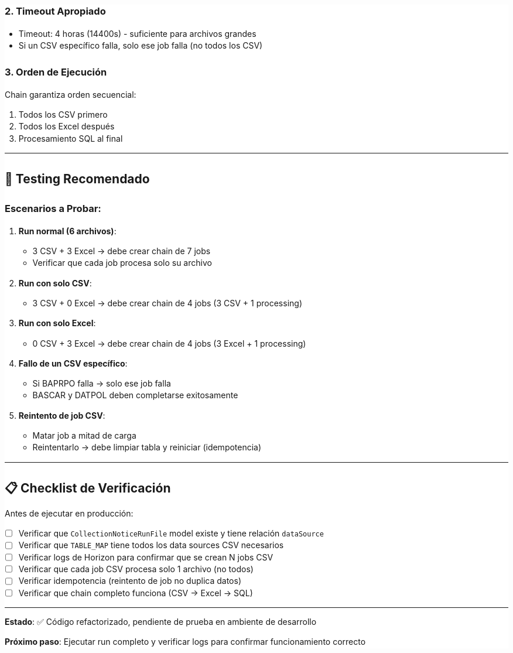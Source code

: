 ### 2. Timeout Apropiado
- Timeout: 4 horas (14400s) - suficiente para archivos grandes
- Si un CSV específico falla, solo ese job falla (no todos los CSV)

### 3. Orden de Ejecución
Chain garantiza orden secuencial:
1. Todos los CSV primero
2. Todos los Excel después
3. Procesamiento SQL al final

---

## 🧪 Testing Recomendado

### Escenarios a Probar:

1. **Run normal (6 archivos)**:
   - 3 CSV + 3 Excel → debe crear chain de 7 jobs
   - Verificar que cada job procesa solo su archivo

2. **Run con solo CSV**:
   - 3 CSV + 0 Excel → debe crear chain de 4 jobs (3 CSV + 1 processing)

3. **Run con solo Excel**:
   - 0 CSV + 3 Excel → debe crear chain de 4 jobs (3 Excel + 1 processing)

4. **Fallo de un CSV específico**:
   - Si BAPRPO falla → solo ese job falla
   - BASCAR y DATPOL deben completarse exitosamente

5. **Reintento de job CSV**:
   - Matar job a mitad de carga
   - Reintentarlo → debe limpiar tabla y reiniciar (idempotencia)

---

## 📋 Checklist de Verificación

Antes de ejecutar en producción:

- [ ] Verificar que `CollectionNoticeRunFile` model existe y tiene relación `dataSource`
- [ ] Verificar que `TABLE_MAP` tiene todos los data sources CSV necesarios
- [ ] Verificar logs de Horizon para confirmar que se crean N jobs CSV
- [ ] Verificar que cada job CSV procesa solo 1 archivo (no todos)
- [ ] Verificar idempotencia (reintento de job no duplica datos)
- [ ] Verificar que chain completo funciona (CSV → Excel → SQL)

---

**Estado**: ✅ Código refactorizado, pendiente de prueba en ambiente de desarrollo

**Próximo paso**: Ejecutar run completo y verificar logs para confirmar funcionamiento correcto

